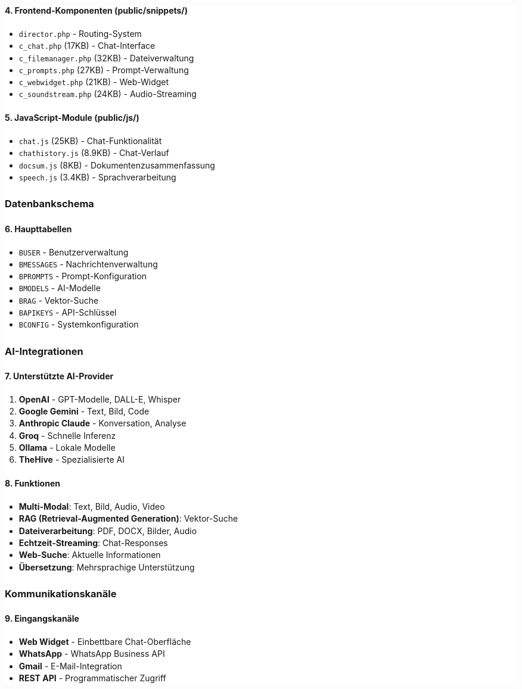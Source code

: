 #### **4. Frontend-Komponenten (public/snippets/)**
- `director.php` - Routing-System
- `c_chat.php` (17KB) - Chat-Interface
- `c_filemanager.php` (32KB) - Dateiverwaltung
- `c_prompts.php` (27KB) - Prompt-Verwaltung
- `c_webwidget.php` (21KB) - Web-Widget
- `c_soundstream.php` (24KB) - Audio-Streaming

#### **5. JavaScript-Module (public/js/)**
- `chat.js` (25KB) - Chat-Funktionalität
- `chathistory.js` (8.9KB) - Chat-Verlauf
- `docsum.js` (8KB) - Dokumentenzusammenfassung
- `speech.js` (3.4KB) - Sprachverarbeitung

### **Datenbankschema**

#### **6. Haupttabellen**
- `BUSER` - Benutzerverwaltung
- `BMESSAGES` - Nachrichtenverwaltung
- `BPROMPTS` - Prompt-Konfiguration
- `BMODELS` - AI-Modelle
- `BRAG` - Vektor-Suche
- `BAPIKEYS` - API-Schlüssel
- `BCONFIG` - Systemkonfiguration

### **AI-Integrationen**

#### **7. Unterstützte AI-Provider**
1. **OpenAI** - GPT-Modelle, DALL-E, Whisper
2. **Google Gemini** - Text, Bild, Code
3. **Anthropic Claude** - Konversation, Analyse
4. **Groq** - Schnelle Inferenz
5. **Ollama** - Lokale Modelle
6. **TheHive** - Spezialisierte AI

#### **8. Funktionen**
- **Multi-Modal**: Text, Bild, Audio, Video
- **RAG (Retrieval-Augmented Generation)**: Vektor-Suche
- **Dateiverarbeitung**: PDF, DOCX, Bilder, Audio
- **Echtzeit-Streaming**: Chat-Responses
- **Web-Suche**: Aktuelle Informationen
- **Übersetzung**: Mehrsprachige Unterstützung

### **Kommunikationskanäle**

#### **9. Eingangskanäle**
- **Web Widget** - Einbettbare Chat-Oberfläche
- **WhatsApp** - WhatsApp Business API
- **Gmail** - E-Mail-Integration
- **REST API** - Programmatischer Zugriff
